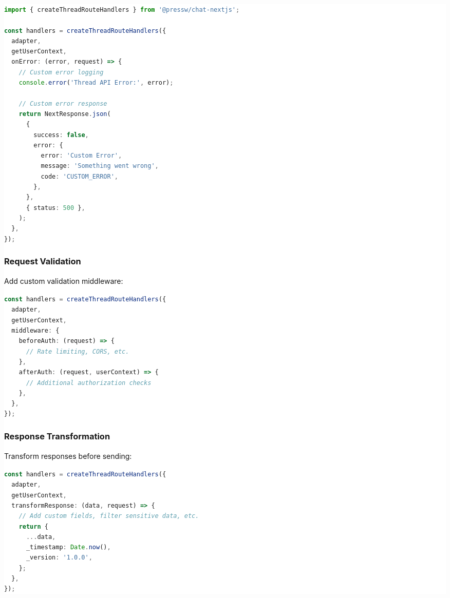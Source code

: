 ```typescript
import { createThreadRouteHandlers } from '@pressw/chat-nextjs';

const handlers = createThreadRouteHandlers({
  adapter,
  getUserContext,
  onError: (error, request) => {
    // Custom error logging
    console.error('Thread API Error:', error);

    // Custom error response
    return NextResponse.json(
      {
        success: false,
        error: {
          error: 'Custom Error',
          message: 'Something went wrong',
          code: 'CUSTOM_ERROR',
        },
      },
      { status: 500 },
    );
  },
});
```

### Request Validation

Add custom validation middleware:

```typescript
const handlers = createThreadRouteHandlers({
  adapter,
  getUserContext,
  middleware: {
    beforeAuth: (request) => {
      // Rate limiting, CORS, etc.
    },
    afterAuth: (request, userContext) => {
      // Additional authorization checks
    },
  },
});
```

### Response Transformation

Transform responses before sending:

```typescript
const handlers = createThreadRouteHandlers({
  adapter,
  getUserContext,
  transformResponse: (data, request) => {
    // Add custom fields, filter sensitive data, etc.
    return {
      ...data,
      _timestamp: Date.now(),
      _version: '1.0.0',
    };
  },
});
```
